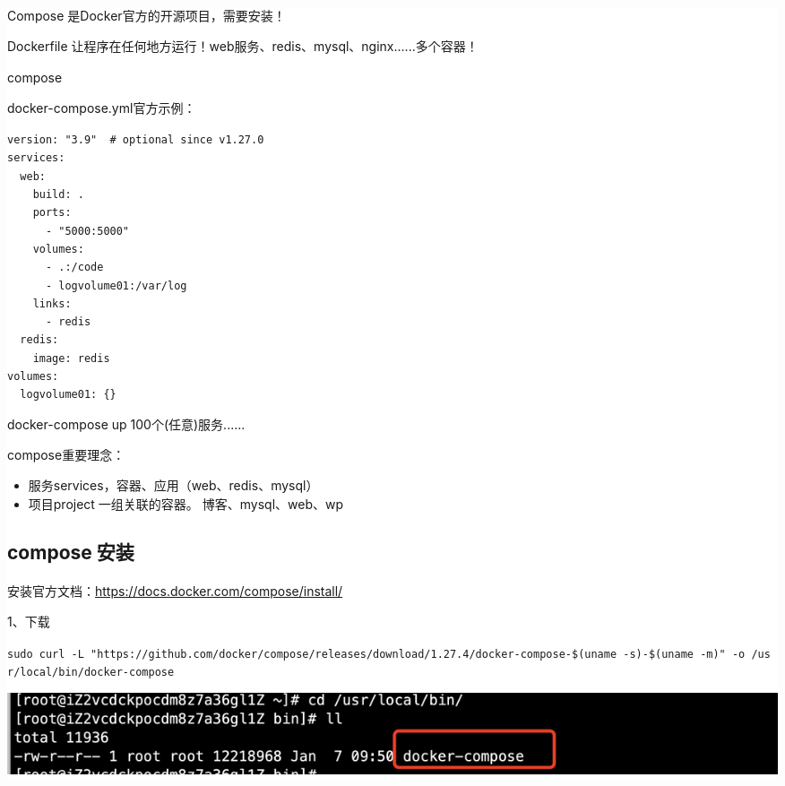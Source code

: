 
Compose 是Docker官方的开源项目，需要安装！

Dockerfile 让程序在任何地方运行！web服务、redis、mysql、nginx......多个容器！

compose

docker-compose.yml官方示例：
```
version: "3.9"  # optional since v1.27.0
services:
  web:
    build: .
    ports:
      - "5000:5000"
    volumes:
      - .:/code
      - logvolume01:/var/log
    links:
      - redis
  redis:
    image: redis
volumes:
  logvolume01: {}
```

docker-compose up 100个(任意)服务......


compose重要理念：

- 服务services，容器、应用（web、redis、mysql）
- 项目project   一组关联的容器。 博客、mysql、web、wp



##  compose 安装


安装官方文档：https://docs.docker.com/compose/install/



1、下载


```
sudo curl -L "https://github.com/docker/compose/releases/download/1.27.4/docker-compose-$(uname -s)-$(uname -m)" -o /usr/local/bin/docker-compose

```
![](_v_images/20210107095228894_1578039232.png)

